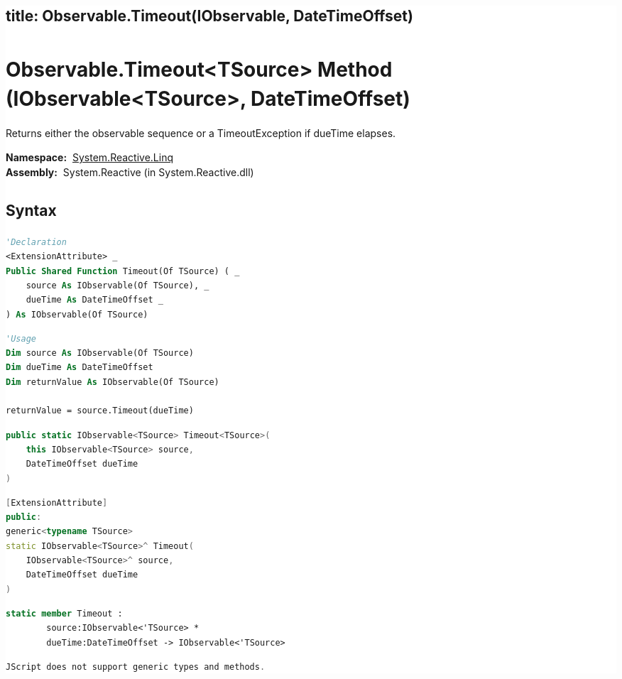 title: Observable.Timeout<TSource>(IObservable<TSource>, DateTimeOffset)
---
# Observable.Timeout\<TSource\> Method (IObservable\<TSource\>, DateTimeOffset)

Returns either the observable sequence or a TimeoutException if dueTime elapses.

**Namespace:**  [System.Reactive.Linq](System.Reactive.Linq/System.Reactive.Linq)  
**Assembly:**  System.Reactive (in System.Reactive.dll)

## Syntax

```vb
'Declaration
<ExtensionAttribute> _
Public Shared Function Timeout(Of TSource) ( _
    source As IObservable(Of TSource), _
    dueTime As DateTimeOffset _
) As IObservable(Of TSource)
```

```vb
'Usage
Dim source As IObservable(Of TSource)
Dim dueTime As DateTimeOffset
Dim returnValue As IObservable(Of TSource)

returnValue = source.Timeout(dueTime)
```

```csharp
public static IObservable<TSource> Timeout<TSource>(
    this IObservable<TSource> source,
    DateTimeOffset dueTime
)
```

```c++
[ExtensionAttribute]
public:
generic<typename TSource>
static IObservable<TSource>^ Timeout(
    IObservable<TSource>^ source, 
    DateTimeOffset dueTime
)
```

```fsharp
static member Timeout : 
        source:IObservable<'TSource> * 
        dueTime:DateTimeOffset -> IObservable<'TSource> 
```

```javascript
JScript does not support generic types and methods.
```

